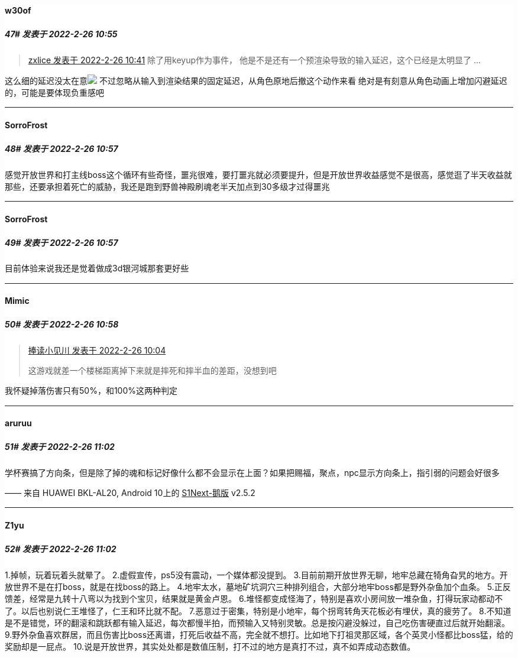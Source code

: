 ####  w30of  
##### 47#       发表于 2022-2-26 10:55

<blockquote><a href="httphttps://bbs.saraba1st.com/2b/forum.php?mod=redirect&amp;goto=findpost&amp;pid=54836879&amp;ptid=2054688" target="_blank">zxlice 发表于 2022-2-26 10:41</a>
除了用keyup作为事件， 他是不是还有一个预渲染导致的输入延迟，这个已经是太明显了 ...</blockquote>
这么细的延迟没太在意<img src="https://static.saraba1st.com/image/smiley/face2017/068.png" referrerpolicy="no-referrer">
不过忽略从输入到渲染结果的固定延迟，从角色原地后撤这个动作来看
绝对是有刻意从角色动画上增加闪避延迟的，可能是要体现负重感吧

*****

####  SorroFrost  
##### 48#       发表于 2022-2-26 10:57

感觉开放世界和打主线boss这个循环有些奇怪，噩兆很难，要打噩兆就必须要提升，但是开放世界收益感觉不是很高，感觉逛了半天收益就那些，还要承担着死亡的威胁，我还是跑到野兽神殿刷魂老半天加点到30多级才过得噩兆

*****

####  SorroFrost  
##### 49#       发表于 2022-2-26 10:57

目前体验来说我还是觉着做成3d银河城那套更好些

*****

####  Mimic  
##### 50#       发表于 2022-2-26 10:58

<blockquote><a href="httphttps://bbs.saraba1st.com/2b/forum.php?mod=redirect&amp;goto=findpost&amp;pid=54836517&amp;ptid=2054688" target="_blank">捧读小见川 发表于 2022-2-26 10:04</a>

这游戏就差一个楼梯距离掉下来就是摔死和摔半血的差距，没想到吧</blockquote>
我怀疑掉落伤害只有50%，和100%这两种判定

*****

####  aruruu  
##### 51#       发表于 2022-2-26 11:02

学杯赛搞了方向条，但是除了掉的魂和标记好像什么都不会显示在上面？如果把赐福，聚点，npc显示方向条上，指引弱的问题会好很多

—— 来自 HUAWEI BKL-AL20, Android 10上的 [S1Next-鹅版](https://github.com/ykrank/S1-Next/releases) v2.5.2

*****

####  Z1yu  
##### 52#       发表于 2022-2-26 11:02

1.掉帧，玩着玩着头就晕了。
2.虚假宣传，ps5没有震动，一个媒体都没提到。
3.目前前期开放世界无聊，地牢总藏在犄角旮旯的地方。开放世界不是在打boss，就是在找boss的路上。
4.地牢太水，墓地矿坑洞穴三种排列组合，大部分地牢boss都是野外杂鱼加个血条。
5.正反馈差，经常是九转十八弯以为找到个宝贝，结果就是黄金卢恩。
6.堆怪都变成怪海了，特别是喜欢小房间放一堆杂鱼，打得玩家动都动不了。以后也别说仁王堆怪了，仁王和环比就不配。
7.恶意过于密集，特别是小地牢，每个拐弯转角天花板必有埋伏，真的疲劳了。
8.不知道是不是错觉，环的翻滚和跳跃都有输入延迟，每次都慢半拍，而预输入又特别灵敏。总是按闪避没躲过，自己吃伤害硬直过后就开始翻滚。
9.野外杂鱼喜欢群居，而且伤害比boss还离谱，打死后收益不高，完全就不想打。比如地下打祖灵那区域，各个英灵小怪都比boss猛，给的奖励却是一屁点。
10.说是开放世界，其实处处都是数值压制，打不过的地方是真打不过，真不如弄成动态数值。
